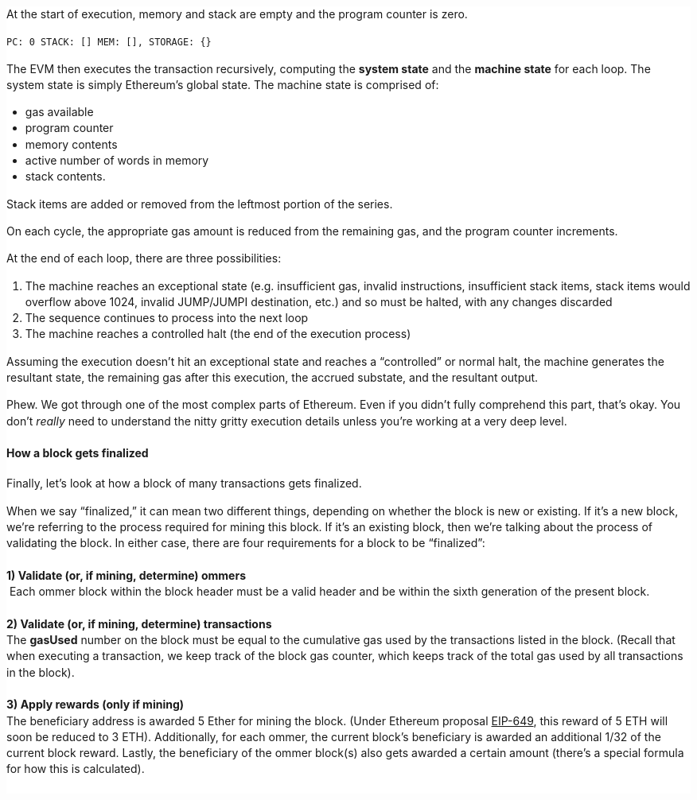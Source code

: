 At the start of execution, memory and stack are empty and the program counter is zero.

```
PC: 0 STACK: [] MEM: [], STORAGE: {}
```

The EVM then executes the transaction recursively, computing the **system state** and the **machine state** for each loop. The system state is simply Ethereum’s global state. The machine state is comprised of:

*   gas available
*   program counter
*   memory contents
*   active number of words in memory
*   stack contents.

Stack items are added or removed from the leftmost portion of the series.

On each cycle, the appropriate gas amount is reduced from the remaining gas, and the program counter increments.

At the end of each loop, there are three possibilities:

1.  The machine reaches an exceptional state (e.g. insufficient gas, invalid instructions, insufficient stack items, stack items would overflow above 1024, invalid JUMP/JUMPI destination, etc.) and so must be halted, with any changes discarded
2.  The sequence continues to process into the next loop
3.  The machine reaches a controlled halt (the end of the execution process)

Assuming the execution doesn’t hit an exceptional state and reaches a “controlled” or normal halt, the machine generates the resultant state, the remaining gas after this execution, the accrued substate, and the resultant output.

Phew. We got through one of the most complex parts of Ethereum. Even if you didn’t fully comprehend this part, that’s okay. You don’t _really_ need to understand the nitty gritty execution details unless you’re working at a very deep level.

#### How a block gets finalized

Finally, let’s look at how a block of many transactions gets finalized.

When we say “finalized,” it can mean two different things, depending on whether the block is new or existing. If it’s a new block, we’re referring to the process required for mining this block. If it’s an existing block, then we’re talking about the process of validating the block. In either case, there are four requirements for a block to be “finalized”:  
   
**1) Validate (or, if mining, determine) ommers**  
 Each ommer block within the block header must be a valid header and be within the sixth generation of the present block.  
   
**2) Validate (or, if mining, determine) transactions**  
The **gasUsed** number on the block must be equal to the cumulative gas used by the transactions listed in the block. (Recall that when executing a transaction, we keep track of the block gas counter, which keeps track of the total gas used by all transactions in the block).  
   
**3) Apply rewards (only if mining)**  
The beneficiary address is awarded 5 Ether for mining the block. (Under Ethereum proposal [EIP-649](https://github.com/ethereum/EIPs/pull/669), this reward of 5 ETH will soon be reduced to 3 ETH). Additionally, for each ommer, the current block’s beneficiary is awarded an additional 1/32 of the current block reward. Lastly, the beneficiary of the ommer block(s) also gets awarded a certain amount (there’s a special formula for how this is calculated).  
   